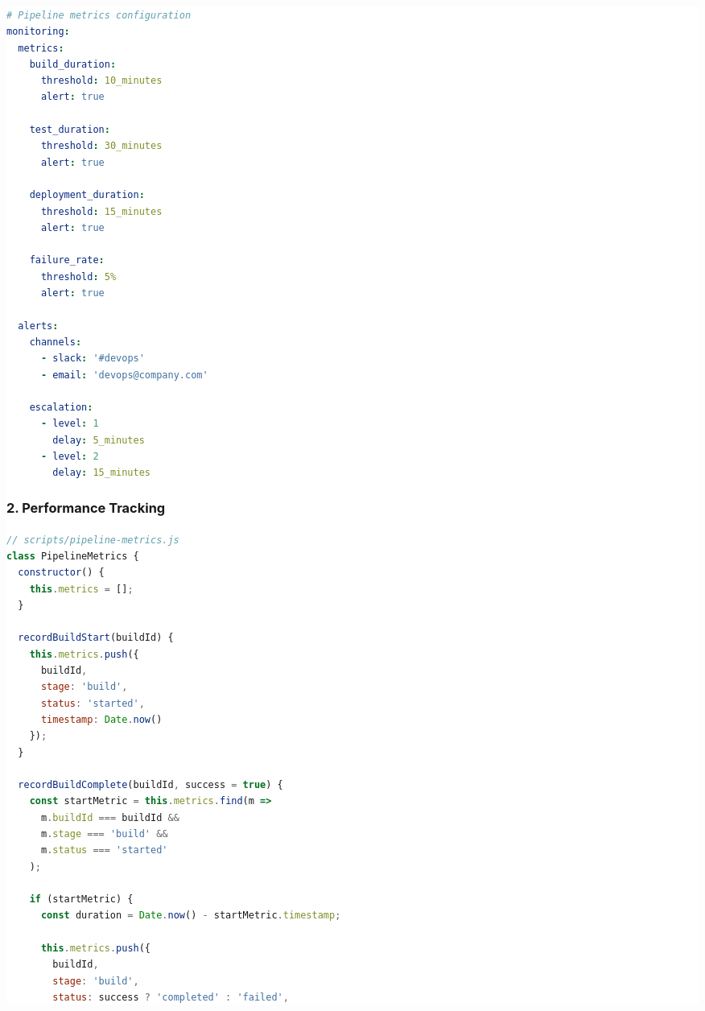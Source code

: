 ```yaml
# Pipeline metrics configuration
monitoring:
  metrics:
    build_duration:
      threshold: 10_minutes
      alert: true
      
    test_duration:
      threshold: 30_minutes
      alert: true
      
    deployment_duration:
      threshold: 15_minutes
      alert: true
      
    failure_rate:
      threshold: 5%
      alert: true
      
  alerts:
    channels:
      - slack: '#devops'
      - email: 'devops@company.com'
      
    escalation:
      - level: 1
        delay: 5_minutes
      - level: 2
        delay: 15_minutes
```

### 2. Performance Tracking

```javascript
// scripts/pipeline-metrics.js
class PipelineMetrics {
  constructor() {
    this.metrics = [];
  }
  
  recordBuildStart(buildId) {
    this.metrics.push({
      buildId,
      stage: 'build',
      status: 'started',
      timestamp: Date.now()
    });
  }
  
  recordBuildComplete(buildId, success = true) {
    const startMetric = this.metrics.find(m => 
      m.buildId === buildId && 
      m.stage === 'build' && 
      m.status === 'started'
    );
    
    if (startMetric) {
      const duration = Date.now() - startMetric.timestamp;
      
      this.metrics.push({
        buildId,
        stage: 'build',
        status: success ? 'completed' : 'failed',
```